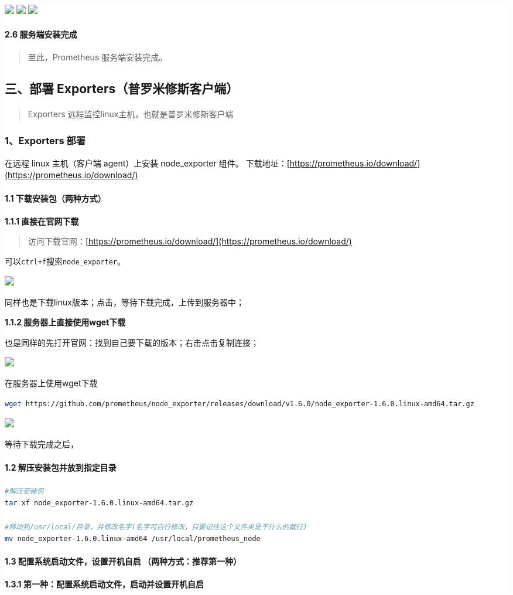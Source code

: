 ![](https://lcy-blog.oss-cn-beijing.aliyuncs.com/blog/202412161104331.png)
![](https://lcy-blog.oss-cn-beijing.aliyuncs.com/blog/202412161104972.png)
![](https://lcy-blog.oss-cn-beijing.aliyuncs.com/blog/202412161104066.png)

#### 2.6 服务端安装完成
>至此，Prometheus 服务端安装完成。

## 三、部署 Exporters（普罗米修斯客户端）
>Exporters 远程监控linux主机，也就是普罗米修斯客户端
>
### 1、Exporters 部署
在远程 linux 主机（客户端 agent）上安装 node_exporter 组件。
下载地址：[https://prometheus.io/download/](https://prometheus.io/download/)
#### 1.1 下载安装包（两种方式）

**1.1.1 直接在官网下载**

>访问下载官网：[https://prometheus.io/download/](https://prometheus.io/download/)

可以`ctrl+f`搜索`node_exporter`。

![](https://lcy-blog.oss-cn-beijing.aliyuncs.com/blog/202412161104399.png)

同样也是下载linux版本；点击，等待下载完成，上传到服务器中；

**1.1.2 服务器上直接使用wget下载**

也是同样的先打开官网：找到自己要下载的版本；右击点击复制连接；

![](https://lcy-blog.oss-cn-beijing.aliyuncs.com/blog/202412161104061.png)

在服务器上使用wget下载

```bash
wget https://github.com/prometheus/node_exporter/releases/download/v1.6.0/node_exporter-1.6.0.linux-amd64.tar.gz
```

![](https://lcy-blog.oss-cn-beijing.aliyuncs.com/blog/202412161104963.png)

等待下载完成之后，

#### 1.2 解压安装包并放到指定目录

```bash
#解压安装包
tar xf node_exporter-1.6.0.linux-amd64.tar.gz

#移动到/usr/local/目录，并修改名字(名字可自行修改，只要记住这个文件夹是干什么的就行)
mv node_exporter-1.6.0.linux-amd64 /usr/local/prometheus_node
```
#### 1.3 配置系统启动文件，设置开机自启 （两种方式：推荐第一种）
**1.3.1 第一种：配置系统启动文件，启动并设置开机自启**

